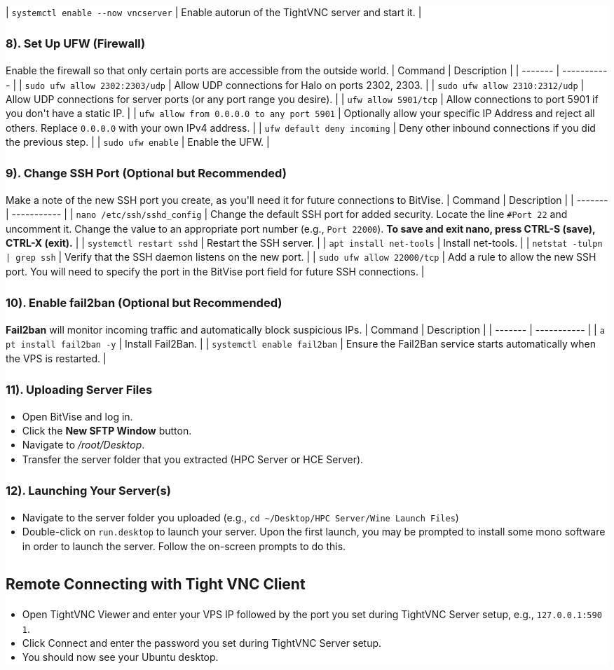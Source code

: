 | `systemctl enable --now vncserver`           | Enable autorun of the TightVNC server and start it.                                                                                                                                                                                                                                                                                                                                                                                                                                                                          |

### 8). Set Up UFW (Firewall)
Enable the firewall so that only certain ports are accessible from the outside world.
| Command | Description |
| ------- | ----------- |
| `sudo ufw allow 2302:2303/udp` | Allow UDP connections for Halo on ports 2302, 2303. |
| `sudo ufw allow 2310:2312/udp` | Allow UDP connections for server ports (or any port range you desire). |
| `ufw allow 5901/tcp` | Allow connections to port 5901 if you don't have a static IP. |
| `ufw allow from 0.0.0.0 to any port 5901` | Optionally allow your specific IP Address and reject all others. Replace `0.0.0.0` with your own IPv4 address. |
| `ufw default deny incoming` | Deny other inbound connections if you did the previous step. |
| `sudo ufw enable` | Enable the UFW. |

### 9). Change SSH Port (Optional but Recommended)
Make a note of the new SSH port you create, as you'll need it for future connections to BitVise.
| Command | Description |
| ------- | ----------- |
| `nano /etc/ssh/sshd_config` | Change the default SSH port for added security. Locate the line `#Port 22` and uncomment it. Change the value to an appropriate port number (e.g., `Port 22000`). **To save and exit nano, press CTRL-S (save), CTRL-X (exit).** |
| `systemctl restart sshd` | Restart the SSH server. |
| `apt install net-tools` | Install net-tools. |
| `netstat -tulpn | grep ssh` | Verify that the SSH daemon listens on the new port. |
| `sudo ufw allow 22000/tcp` | Add a rule to allow the new SSH port. You will need to specify the port in the BitVise port field for future SSH connections. |

### 10). Enable fail2ban (Optional but Recommended)
**Fail2ban** will monitor incoming traffic and automatically block suspicious IPs.
| Command | Description |
| ------- | ----------- |
| `apt install fail2ban -y` | Install Fail2Ban. |
| `systemctl enable fail2ban` | Ensure the Fail2Ban service starts automatically when the VPS is restarted. |

### 11). Uploading Server Files
- Open BitVise and log in.
- Click the **New SFTP Window** button.
- Navigate to */root/Desktop*.
- Transfer the server folder that you extracted (HPC Server or HCE Server).

### 12). Launching Your Server(s)
- Navigate to the server folder you uploaded (e.g., `cd ~/Desktop/HPC Server/Wine Launch Files`)
- Double-click on `run.desktop` to launch your server. Upon the first launch, you may be prompted to install some mono software in order to launch the server. Follow the on-screen prompts to do this.

## Remote Connecting with Tight VNC Client
- Open TightVNC Viewer and enter your VPS IP followed by the port you set during TightVNC Server setup, e.g., `127.0.0.1:5901`.
- Click Connect and enter the password you set during TightVNC Server setup.
- You should now see your Ubuntu desktop.